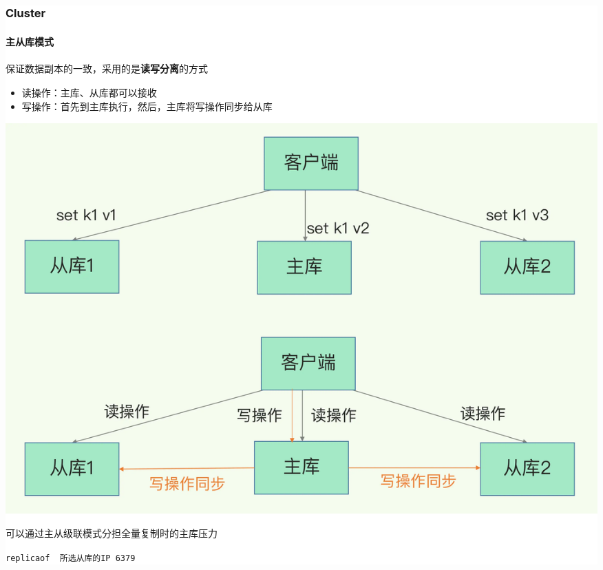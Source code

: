 ### Cluster

#### 主从库模式

保证数据副本的一致，采用的是**读写分离**的方式

- 读操作：主库、从库都可以接收
- 写操作：首先到主库执行，然后，主库将写操作同步给从库

![](../images/redis读写分离.png)

可以通过主从级联模式分担全量复制时的主库压力

```
replicaof  所选从库的IP 6379
```